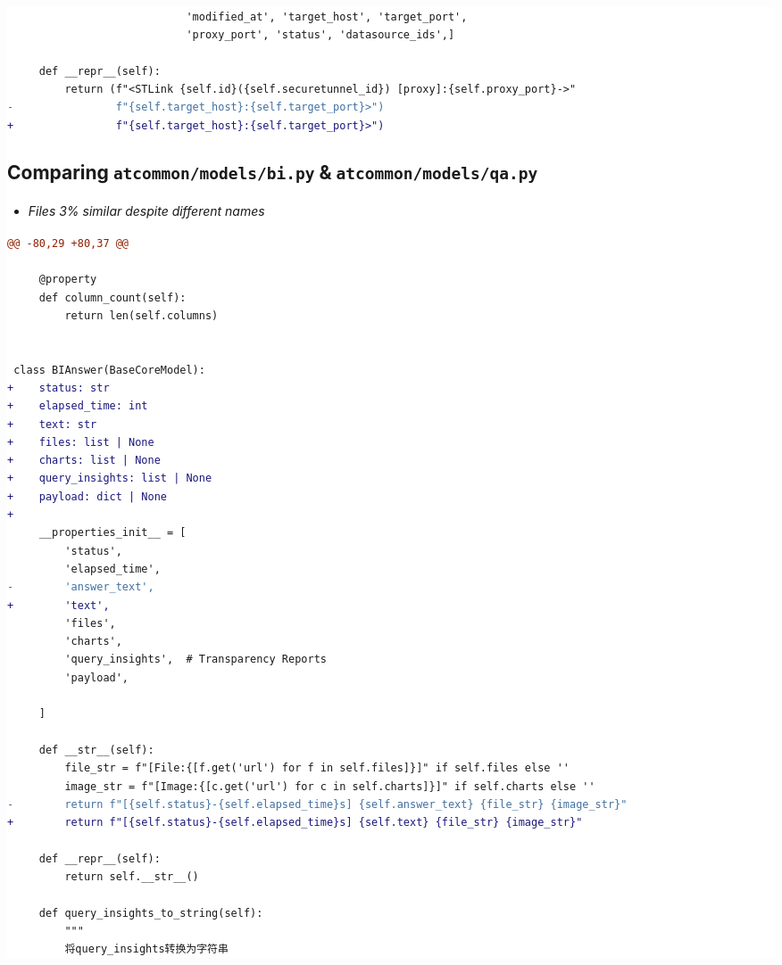 ```diff
                            'modified_at', 'target_host', 'target_port',
                            'proxy_port', 'status', 'datasource_ids',]
 
     def __repr__(self):
         return (f"<STLink {self.id}({self.securetunnel_id}) [proxy]:{self.proxy_port}->"
-                f"{self.target_host}:{self.target_port}>")
+                f"{self.target_host}:{self.target_port}>")
```

## Comparing `atcommon/models/bi.py` & `atcommon/models/qa.py`

 * *Files 3% similar despite different names*

```diff
@@ -80,29 +80,37 @@
 
     @property
     def column_count(self):
         return len(self.columns)
 
 
 class BIAnswer(BaseCoreModel):
+    status: str
+    elapsed_time: int
+    text: str
+    files: list | None
+    charts: list | None
+    query_insights: list | None
+    payload: dict | None
+
     __properties_init__ = [
         'status',
         'elapsed_time',
-        'answer_text',
+        'text',
         'files',
         'charts',
         'query_insights',  # Transparency Reports
         'payload',
 
     ]
 
     def __str__(self):
         file_str = f"[File:{[f.get('url') for f in self.files]}]" if self.files else ''
         image_str = f"[Image:{[c.get('url') for c in self.charts]}]" if self.charts else ''
-        return f"[{self.status}-{self.elapsed_time}s] {self.answer_text} {file_str} {image_str}"
+        return f"[{self.status}-{self.elapsed_time}s] {self.text} {file_str} {image_str}"
 
     def __repr__(self):
         return self.__str__()
 
     def query_insights_to_string(self):
         """
         将query_insights转换为字符串
```
